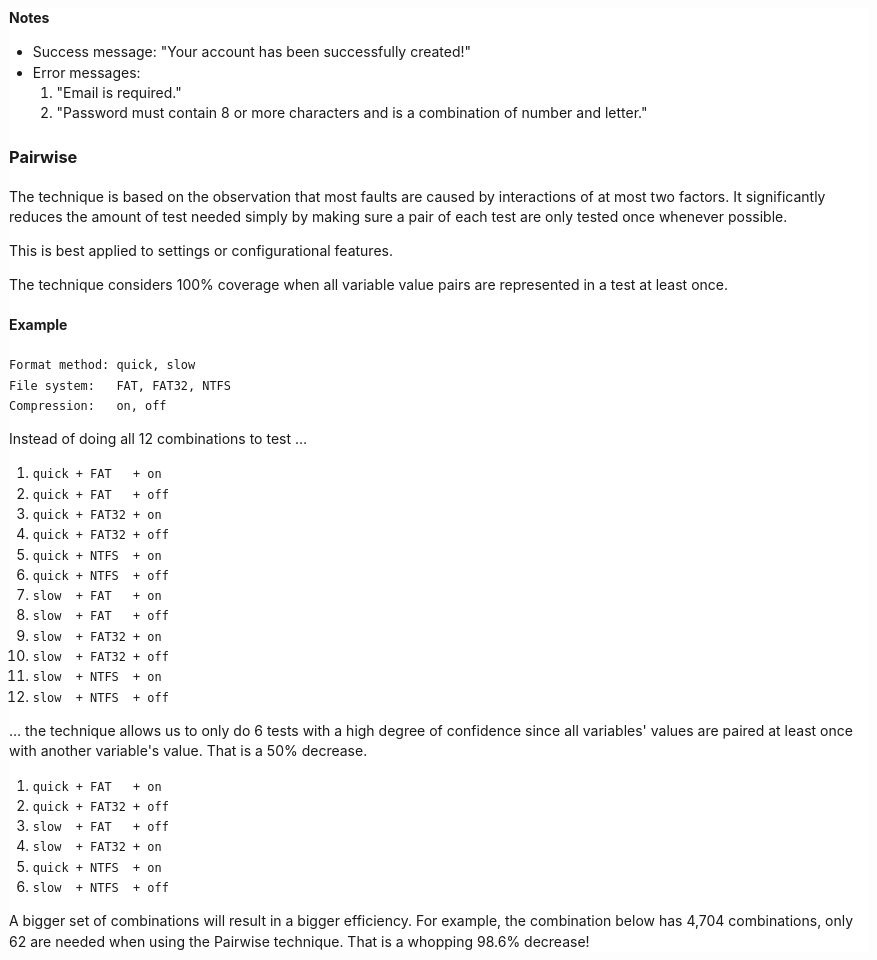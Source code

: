    **Notes**

   - Success message: "Your account has been successfully created!"
   - Error messages:
     1. "Email is required."
     2. "Password must contain 8 or more characters and is a combination of
        number and letter."

### Pairwise

The technique is based on the observation that most faults are caused by
interactions of at most two factors. It significantly reduces the amount of test
needed simply by making sure a pair of each test are only tested once whenever
possible.

This is best applied to settings or configurational features.

The technique considers 100% coverage when all variable value pairs are
represented in a test at least once.

#### Example

```
Format method: quick, slow
File system:   FAT, FAT32, NTFS
Compression:   on, off
```

Instead of doing all 12 combinations to test …

1. `quick + FAT   + on`
1. `quick + FAT   + off`
1. `quick + FAT32 + on`
1. `quick + FAT32 + off`
1. `quick + NTFS  + on`
1. `quick + NTFS  + off`
1. `slow  + FAT   + on`
1. `slow  + FAT   + off`
1. `slow  + FAT32 + on`
1. `slow  + FAT32 + off`
1. `slow  + NTFS  + on`
1. `slow  + NTFS  + off`

… the technique allows us to only do 6 tests with a high degree of confidence
since all variables' values are paired at least once with another variable's
value. That is a 50% decrease.

1. `quick + FAT   + on`
2. `quick + FAT32 + off`
3. `slow  + FAT   + off`
4. `slow  + FAT32 + on`
5. `quick + NTFS  + on`
6. `slow  + NTFS  + off`

A bigger set of combinations will result in a bigger efficiency. For example,
the combination below has 4,704 combinations, only 62 are needed when using the
Pairwise technique. That is a whopping 98.6% decrease!
